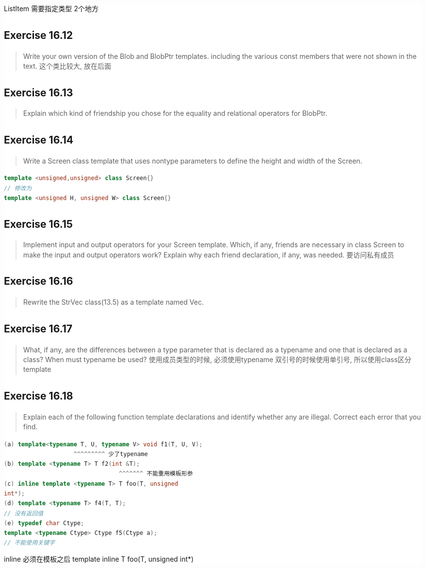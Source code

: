 ```c++ 

```
ListItem 需要指定类型<elemType> 2个地方

## Exercise 16.12
> Write your own version of the Blob and BlobPtr templates. including the various const members that were not shown in the text.
这个类比较大, 放在后面

## Exercise 16.13
> Explain which kind of friendship you chose for the equality and relational operators for BlobPtr.

## Exercise 16.14
> Write a Screen class template that uses nontype parameters to define the height and width of the Screen.
```c++ 
template <unsigned,unsigned> class Screen{}
// 修改为
template <unsigned H, unsigned W> class Screen{}
```
## Exercise 16.15
> Implement input and output operators for your Screen template. Which, if any, friends are necessary in class Screen to make the input and output  operators work? Explain why each friend declaration, if any, was needed.
要访问私有成员


## Exercise 16.16
> Rewrite the StrVec class(13.5) as a template named Vec.

## Exercise 16.17
> What, if any, are the differences between a type parameter that is declared as a typename and one that is declared as a class? When must typename be used?
使用成员类型的时候, 必须使用typename
双引号的时候使用单引号, 所以使用class区分template

## Exercise 16.18
> Explain each of the following function template declarations and identify whether any are illegal. Correct each error that you find.
```c++ 
(a) template<typename T, U, typename V> void f1(T, U, V);
                    ^^^^^^^^^ 少了typename
(b) template <typename T> T f2(int &T);
                                 ^^^^^^^ 不能重用模板形参
(c) inline template <typename T> T foo(T, unsigned 
int*);
(d) template <typename T> f4(T, T);
// 没有返回值
(e) typedef char Ctype; 
template <typename Ctype> Ctype f5(Ctype a);
// 不能使用关键字
```
inline 必须在模板之后
template <typename T> inline T foo(T, unsigned int*)

